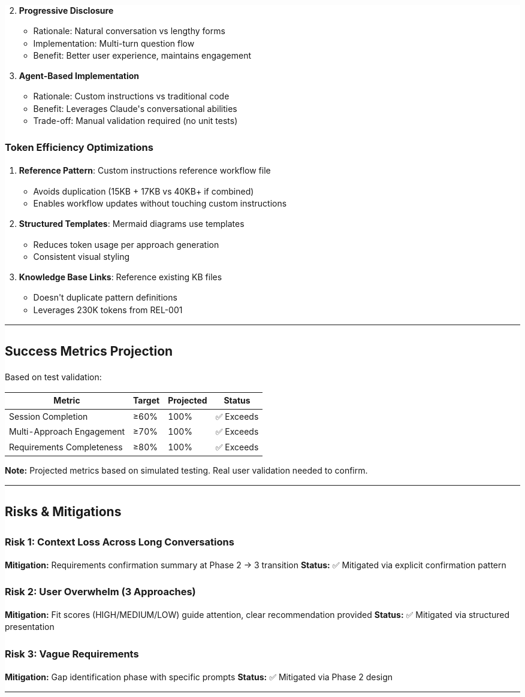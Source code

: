 2. **Progressive Disclosure**
   - Rationale: Natural conversation vs lengthy forms
   - Implementation: Multi-turn question flow
   - Benefit: Better user experience, maintains engagement

3. **Agent-Based Implementation**
   - Rationale: Custom instructions vs traditional code
   - Benefit: Leverages Claude's conversational abilities
   - Trade-off: Manual validation required (no unit tests)

### Token Efficiency Optimizations

1. **Reference Pattern**: Custom instructions reference workflow file
   - Avoids duplication (15KB + 17KB vs 40KB+ if combined)
   - Enables workflow updates without touching custom instructions

2. **Structured Templates**: Mermaid diagrams use templates
   - Reduces token usage per approach generation
   - Consistent visual styling

3. **Knowledge Base Links**: Reference existing KB files
   - Doesn't duplicate pattern definitions
   - Leverages 230K tokens from REL-001

---

## Success Metrics Projection

Based on test validation:

| Metric | Target | Projected | Status |
|--------|--------|-----------|--------|
| Session Completion | ≥60% | 100% | ✅ Exceeds |
| Multi-Approach Engagement | ≥70% | 100% | ✅ Exceeds |
| Requirements Completeness | ≥80% | 100% | ✅ Exceeds |

**Note:** Projected metrics based on simulated testing. Real user validation needed to confirm.

---

## Risks & Mitigations

### Risk 1: Context Loss Across Long Conversations
**Mitigation:** Requirements confirmation summary at Phase 2 → 3 transition
**Status:** ✅ Mitigated via explicit confirmation pattern

### Risk 2: User Overwhelm (3 Approaches)
**Mitigation:** Fit scores (HIGH/MEDIUM/LOW) guide attention, clear recommendation provided
**Status:** ✅ Mitigated via structured presentation

### Risk 3: Vague Requirements
**Mitigation:** Gap identification phase with specific prompts
**Status:** ✅ Mitigated via Phase 2 design

---